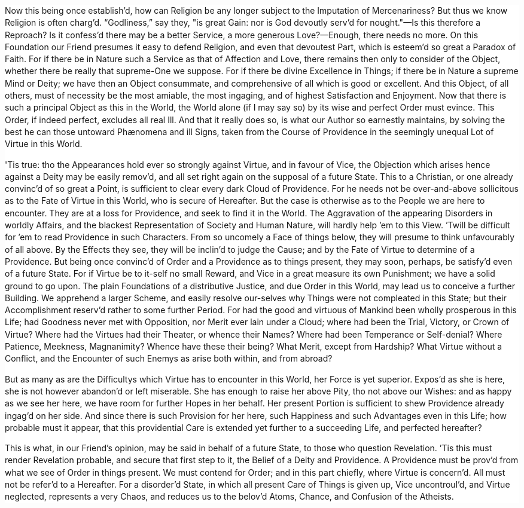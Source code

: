 Now this being once establish’d, how can Religion be any longer subject to the Imputation of Mercenariness? But thus we know Religion is often charg’d. “Godliness,” say they, "is great Gain: nor is God devoutly serv’d for nought."—Is this therefore a Reproach? Is it confess’d there may be a better Service, a more generous Love?—Enough, there needs no more. On this Foundation our Friend presumes it easy to defend Religion, and even that devoutest Part, which is esteem’d so great a Paradox of Faith. For if there be in Nature such a Service as that of Affection and Love, there remains then only to consider of the Object, whether there be really that supreme-One we suppose. For if there be divine Excellence in Things; if there be in Nature a supreme Mind or Deity; we have then an Object consummate, and comprehensive of all which is good or excellent. And this Object, of all others, must of necessity be the most amiable, the most ingaging, and of highest Satisfaction and Enjoyment. Now that there is such a principal Object as this in the World, the World alone (if I may say so) by its wise and perfect Order must evince. This Order, if indeed perfect, excludes all real Ill. And that it really does so, is what our Author so earnestly maintains, by solving the best he can those untoward Phænomena and ill Signs, taken from the Course of Providence in the seemingly unequal Lot of Virtue in this World.

'Tis true: tho the Appearances hold ever so strongly against Virtue, and in favour of Vice, the Objection which arises hence against a Deity may be easily remov’d, and all set right again on the supposal of a future State. This to a Christian, or one already convinc’d of so great a Point, is sufficient to clear every dark Cloud of Providence. For he needs not be over-and-above sollicitous as to the Fate of Virtue in this World, who is secure of Hereafter. But the case is otherwise as to the People we are here to encounter. They are at a loss for Providence, and seek to find it in the World. The Aggravation of the appearing Disorders in worldly Affairs, and the blackest Representation of Society and Human Nature, will hardly help ’em to this View. ’Twill be difficult for ’em to read Providence in such Characters. From so uncomely a Face of things below, they will presume to think unfavourably of all above. By the Effects they see, they will be inclin’d to judge the Cause; and by the Fate of Virtue to determine of a Providence. But being once convinc’d of Order and a Providence as to things present, they may soon, perhaps, be satisfy’d even of a future State. For if Virtue be to it-self no small Reward, and Vice in a great measure its own Punishment; we have a solid ground to go upon. The plain Foundations of a distributive Justice, and due Order in this World, may lead us to conceive a further Building. We apprehend a larger Scheme, and easily resolve our-selves why Things were not compleated in this State; but their Accomplishment reserv’d rather to some further Period. For had the good and virtuous of Mankind been wholly prosperous in this Life; had Goodness never met with Opposition, nor Merit ever lain under a Cloud; where had been the Trial, Victory, or Crown of Virtue? Where had the Virtues had their Theater, or whence their Names? Where had been Temperance or Self-denial? Where Patience, Meekness, Magnanimity? Whence have these their being? What Merit, except from Hardship? What Virtue without a Conflict, and the Encounter of such Enemys as arise both within, and from abroad?

But as many as are the Difficultys which Virtue has to encounter in this World, her Force is yet superior. Expos’d as she is here, she is not however abandon’d or left miserable. She has enough to raise her above Pity, tho not above our Wishes: and as happy as we see her here, we have room for further Hopes in her behalf. Her present Portion is sufficient to shew Providence already ingag’d on her side. And since there is such Provision for her here, such Happiness and such Advantages even in this Life; how probable must it appear, that this providential Care is extended yet further to a succeeding Life, and perfected hereafter?

This is what, in our Friend’s opinion, may be said in behalf of a future State, to those who question Revelation. ’Tis this must render Revelation probable, and secure that first step to it, the Belief of a Deity and Providence. A Providence must be prov’d from what we see of Order in things present. We must contend for Order; and in this part chiefly, where Virtue is concern’d. All must not be refer’d to a Hereafter. For a disorder’d State, in which all present Care of Things is given up, Vice uncontroul’d, and Virtue neglected, represents a very Chaos, and reduces us to the belov’d Atoms, Chance, and Confusion of the Atheists.
